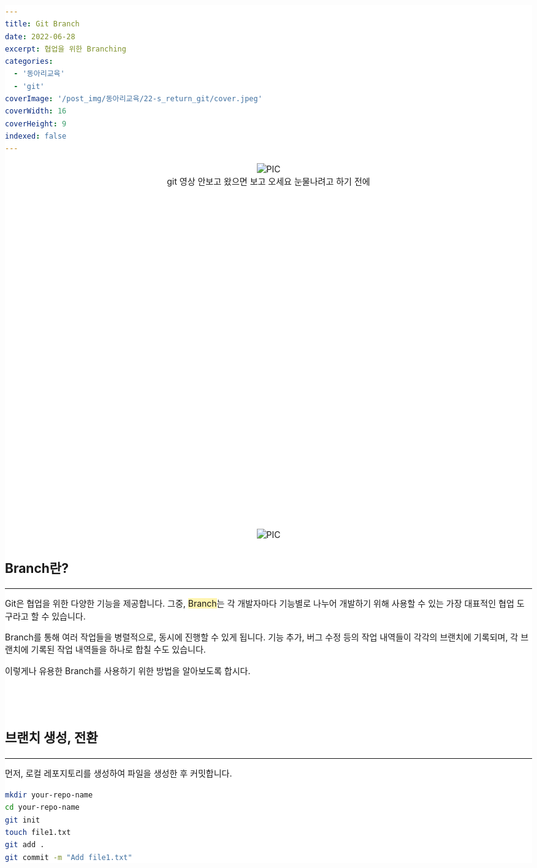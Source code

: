 ```yaml
---
title: Git Branch
date: 2022-06-28
excerpt: 협업을 위한 Branching
categories:
  - '동아리교육'
  - 'git'
coverImage: '/post_img/동아리교육/22-s_return_git/cover.jpeg'
coverWidth: 16
coverHeight: 9
indexed: false
---
```


<center>

![PIC](https://raw.githubusercontent.com/junhyuk0801/junhyuk0801.github.io/post-pictures/pictures/%EB%8F%99%EC%95%84%EB%A6%AC%EA%B5%90%EC%9C%A1/%EB%A6%AC%ED%84%B4%2022-S%20%EC%8A%A4%ED%84%B0%EB%94%94/GIT2/5.jpg)  
git 영상 안보고 왔으면 보고 오세요 눈물나려고 하기 전에

</center>

<br><br><br><br><br><br><br><br><br><br><br><br><br><br><br><br><br><br><br><br><br><br><br><br><br><br>

<center>

![PIC](https://raw.githubusercontent.com/junhyuk0801/junhyuk0801.github.io/post-pictures/pictures/%EB%8F%99%EC%95%84%EB%A6%AC%EA%B5%90%EC%9C%A1/%EB%A6%AC%ED%84%B4%2022-S%20%EC%8A%A4%ED%84%B0%EB%94%94/GIT1/1.png)

</center>

## Branch란?

---

Git은 협업을 위한 다양한 기능을 제공합니다. 그중, <span style="background-color: #FFF5B1">Branch</span>는 각 개발자마다 기능별로 나누어 개발하기 위해 사용할 수 있는 가장 대표적인 협업 도구라고 할 수 있습니다.

Branch를 통해 여러 작업들을 병렬적으로, 동시에 진행할 수 있게 됩니다. 기능 추가, 버그 수정 등의 작업 내역들이 각각의 브랜치에 기록되며, 각 브랜치에 기록된 작업 내역들을 하나로 합칠 수도 있습니다.

이렇게나 유용한 Branch를 사용하기 위한 방법을 알아보도록 합시다.

<br><br>

## 브랜치 생성, 전환

---

먼저, 로컬 레포지토리를 생성하여 파일을 생성한 후 커밋합니다.

```bash
mkdir your-repo-name
cd your-repo-name
git init
touch file1.txt
git add .
git commit -m "Add file1.txt"
```
